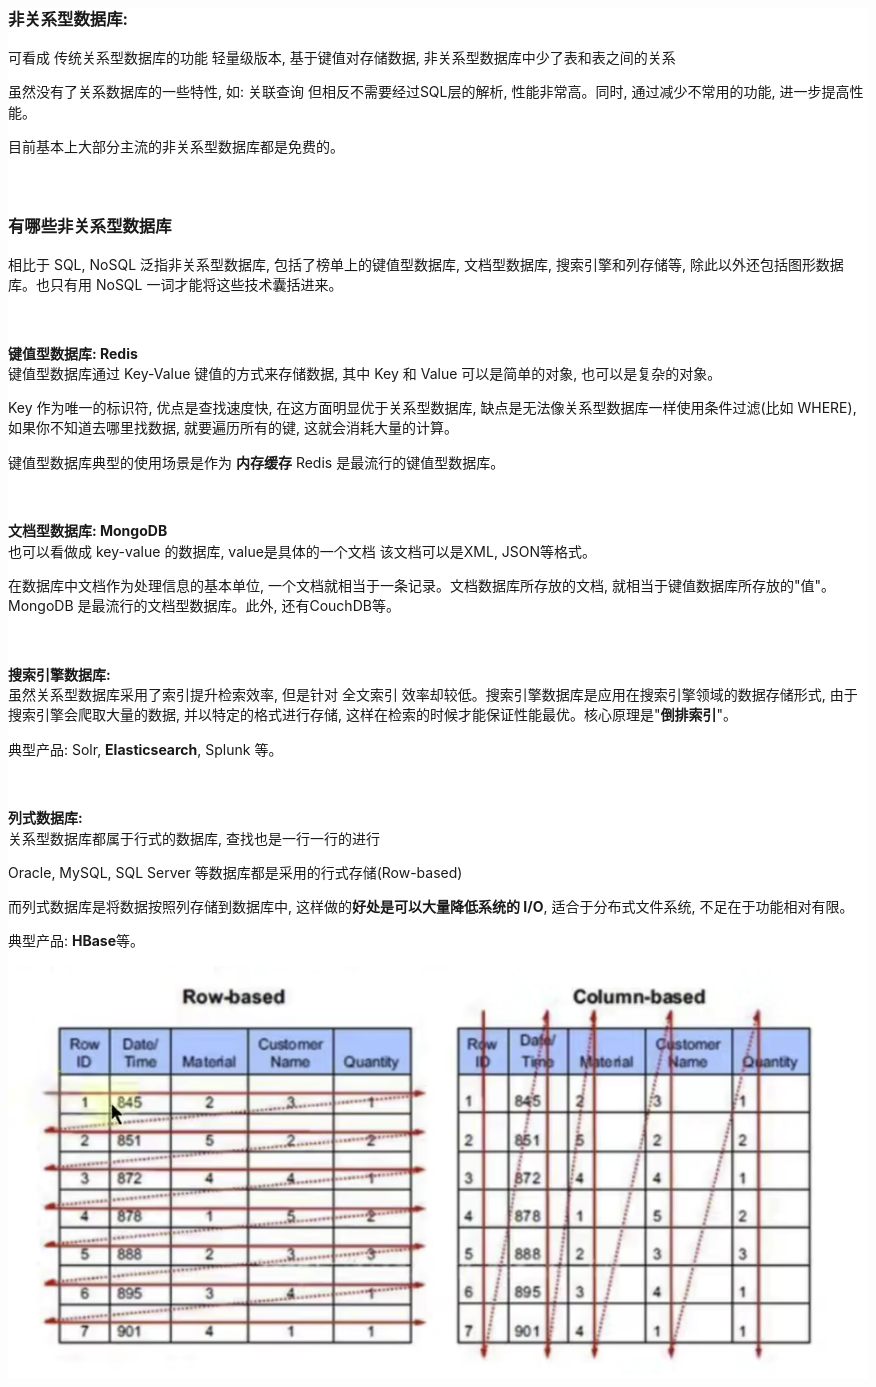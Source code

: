 ### 非关系型数据库:
可看成 传统关系型数据库的功能 轻量级版本, 基于键值对存储数据, 非关系型数据库中少了表和表之间的关系

虽然没有了关系数据库的一些特性, 如: 关联查询 但相反不需要经过SQL层的解析, 性能非常高。同时, 通过减少不常用的功能, 进一步提高性能。

目前基本上大部分主流的非关系型数据库都是免费的。


<br>

### 有哪些非关系型数据库
相比于 SQL, NoSQL 泛指非关系型数据库, 包括了榜单上的键值型数据库, 文档型数据库, 搜索引擎和列存储等, 除此以外还包括图形数据库。也只有用 NoSQL 一词才能将这些技术囊括进来。

<br>

**键值型数据库: Redis**  
键值型数据库通过 Key-Value 键值的方式来存储数据, 其中 Key 和 Value 可以是简单的对象, 也可以是复杂的对象。

Key 作为唯一的标识符, 优点是查找速度快, 在这方面明显优于关系型数据库, 缺点是无法像关系型数据库一样使用条件过滤(比如 WHERE), 如果你不知道去哪里找数据, 就要遍历所有的键, 这就会消耗大量的计算。

键值型数据库典型的使用场景是作为 **内存缓存** Redis 是最流行的键值型数据库。

<br>

**文档型数据库: MongoDB**    
也可以看做成 key-value 的数据库, value是具体的一个文档 该文档可以是XML, JSON等格式。

在数据库中文档作为处理信息的基本单位, 一个文档就相当于一条记录。文档数据库所存放的文档, 就相当于键值数据库所存放的"值"。MongoDB 是最流行的文档型数据库。此外, 还有CouchDB等。

<br>

**搜索引擎数据库:**   
虽然关系型数据库采用了索引提升检索效率, 但是针对 全文索引 效率却较低。搜索引擎数据库是应用在搜索引擎领域的数据存储形式, 由于搜索引擎会爬取大量的数据, 并以特定的格式进行存储, 这样在检索的时候才能保证性能最优。核心原理是"**倒排索引**"。

典型产品: Solr, **Elasticsearch**, Splunk 等。

<br>

**列式数据库:**    
关系型数据库都属于行式的数据库, 查找也是一行一行的进行

Oracle, MySQL, SQL Server 等数据库都是采用的行式存储(Row-based)

而列式数据库是将数据按照列存储到数据库中, 这样做的**好处是可以大量降低系统的 I/O**, 适合于分布式文件系统, 不足在于功能相对有限。

典型产品: **HBase**等。

![列式数据库](./imgs/mysql02.png)
